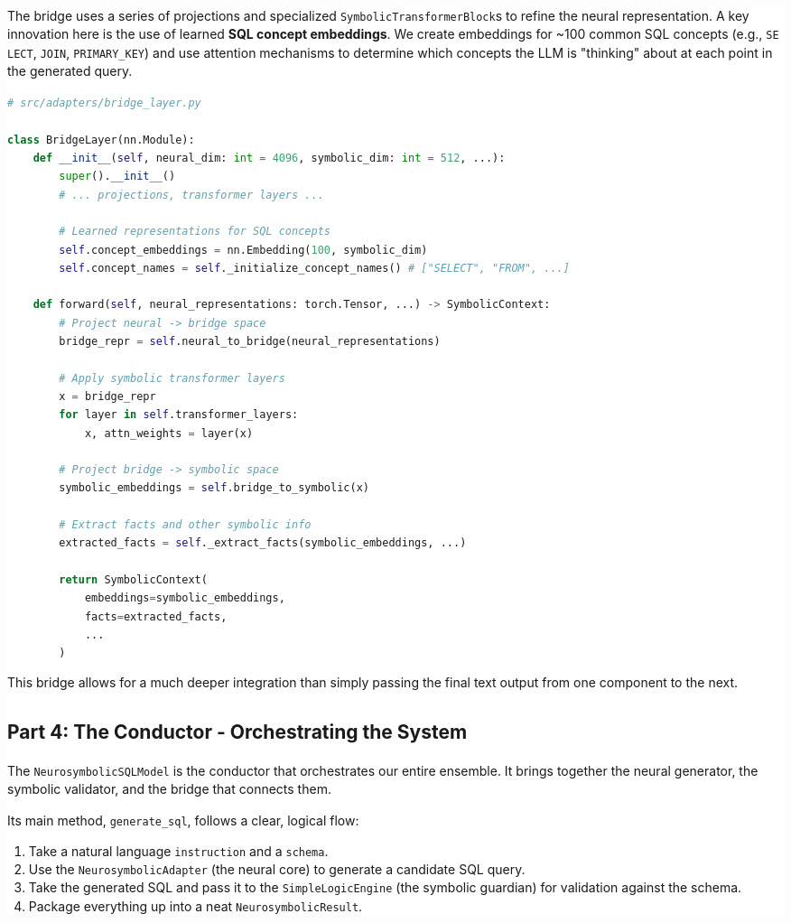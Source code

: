 The bridge uses a series of projections and specialized `SymbolicTransformerBlock`s to refine the neural representation. A key innovation here is the use of learned **SQL concept embeddings**. We create embeddings for ~100 common SQL concepts (e.g., `SELECT`, `JOIN`, `PRIMARY_KEY`) and use attention mechanisms to determine which concepts the LLM is "thinking" about at each point in the generated query.

```python
# src/adapters/bridge_layer.py

class BridgeLayer(nn.Module):
    def __init__(self, neural_dim: int = 4096, symbolic_dim: int = 512, ...):
        super().__init__()
        # ... projections, transformer layers ...

        # Learned representations for SQL concepts
        self.concept_embeddings = nn.Embedding(100, symbolic_dim)
        self.concept_names = self._initialize_concept_names() # ["SELECT", "FROM", ...]

    def forward(self, neural_representations: torch.Tensor, ...) -> SymbolicContext:
        # Project neural -> bridge space
        bridge_repr = self.neural_to_bridge(neural_representations)

        # Apply symbolic transformer layers
        x = bridge_repr
        for layer in self.transformer_layers:
            x, attn_weights = layer(x)

        # Project bridge -> symbolic space
        symbolic_embeddings = self.bridge_to_symbolic(x)

        # Extract facts and other symbolic info
        extracted_facts = self._extract_facts(symbolic_embeddings, ...)

        return SymbolicContext(
            embeddings=symbolic_embeddings,
            facts=extracted_facts,
            ...
        )
```

This bridge allows for a much deeper integration than simply passing the final text output from one component to the next.

## Part 4: The Conductor - Orchestrating the System

The `NeurosymbolicSQLModel` is the conductor that orchestrates our entire ensemble. It brings together the neural generator, the symbolic validator, and the bridge that connects them.

Its main method, `generate_sql`, follows a clear, logical flow:
1.  Take a natural language `instruction` and a `schema`.
2.  Use the `NeurosymbolicAdapter` (the neural core) to generate a candidate SQL query.
3.  Take the generated SQL and pass it to the `SimpleLogicEngine` (the symbolic guardian) for validation against the schema.
4.  Package everything up into a neat `NeurosymbolicResult`.
